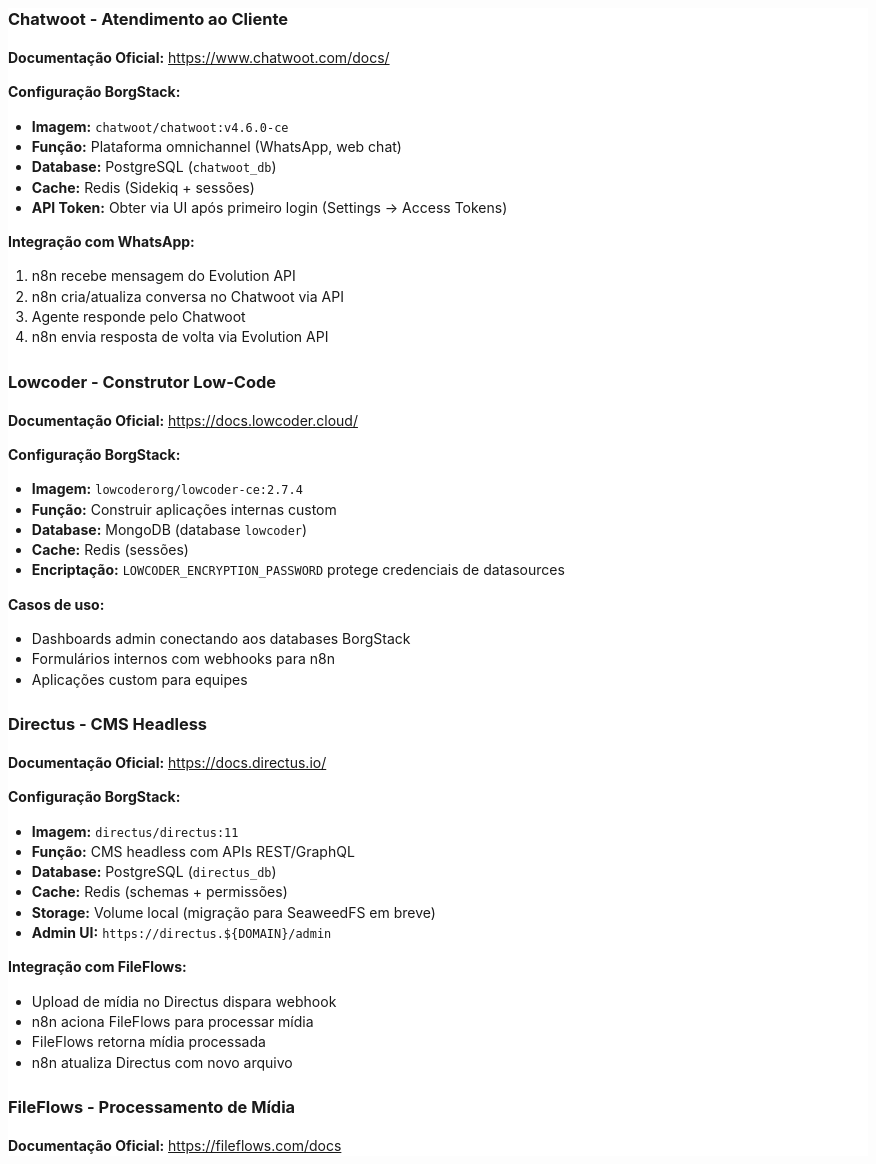 ### Chatwoot - Atendimento ao Cliente

**Documentação Oficial:** https://www.chatwoot.com/docs/

**Configuração BorgStack:**
- **Imagem:** `chatwoot/chatwoot:v4.6.0-ce`
- **Função:** Plataforma omnichannel (WhatsApp, web chat)
- **Database:** PostgreSQL (`chatwoot_db`)
- **Cache:** Redis (Sidekiq + sessões)
- **API Token:** Obter via UI após primeiro login (Settings → Access Tokens)

**Integração com WhatsApp:**
1. n8n recebe mensagem do Evolution API
2. n8n cria/atualiza conversa no Chatwoot via API
3. Agente responde pelo Chatwoot
4. n8n envia resposta de volta via Evolution API

### Lowcoder - Construtor Low-Code

**Documentação Oficial:** https://docs.lowcoder.cloud/

**Configuração BorgStack:**
- **Imagem:** `lowcoderorg/lowcoder-ce:2.7.4`
- **Função:** Construir aplicações internas custom
- **Database:** MongoDB (database `lowcoder`)
- **Cache:** Redis (sessões)
- **Encriptação:** `LOWCODER_ENCRYPTION_PASSWORD` protege credenciais de datasources

**Casos de uso:**
- Dashboards admin conectando aos databases BorgStack
- Formulários internos com webhooks para n8n
- Aplicações custom para equipes

### Directus - CMS Headless

**Documentação Oficial:** https://docs.directus.io/

**Configuração BorgStack:**
- **Imagem:** `directus/directus:11`
- **Função:** CMS headless com APIs REST/GraphQL
- **Database:** PostgreSQL (`directus_db`)
- **Cache:** Redis (schemas + permissões)
- **Storage:** Volume local (migração para SeaweedFS em breve)
- **Admin UI:** `https://directus.${DOMAIN}/admin`

**Integração com FileFlows:**
- Upload de mídia no Directus dispara webhook
- n8n aciona FileFlows para processar mídia
- FileFlows retorna mídia processada
- n8n atualiza Directus com novo arquivo

### FileFlows - Processamento de Mídia

**Documentação Oficial:** https://fileflows.com/docs
